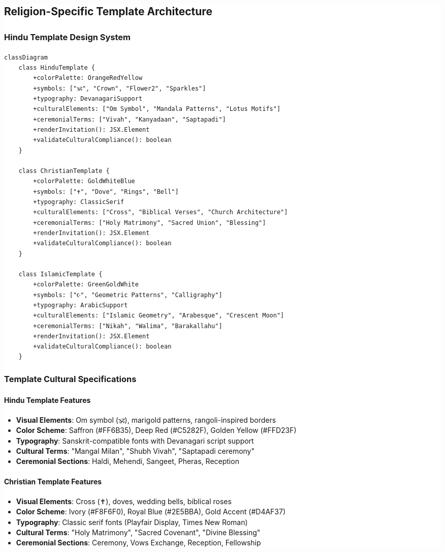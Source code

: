 ## Religion-Specific Template Architecture

### Hindu Template Design System

```mermaid
classDiagram
    class HinduTemplate {
        +colorPalette: OrangeRedYellow
        +symbols: ["🕉️", "Crown", "Flower2", "Sparkles"]
        +typography: DevanagariSupport
        +culturalElements: ["Om Symbol", "Mandala Patterns", "Lotus Motifs"]
        +ceremonialTerms: ["Vivah", "Kanyadaan", "Saptapadi"]
        +renderInvitation(): JSX.Element
        +validateCulturalCompliance(): boolean
    }
    
    class ChristianTemplate {
        +colorPalette: GoldWhiteBlue
        +symbols: ["✝️", "Dove", "Rings", "Bell"]
        +typography: ClassicSerif
        +culturalElements: ["Cross", "Biblical Verses", "Church Architecture"]
        +ceremonialTerms: ["Holy Matrimony", "Sacred Union", "Blessing"]
        +renderInvitation(): JSX.Element
        +validateCulturalCompliance(): boolean
    }
    
    class IslamicTemplate {
        +colorPalette: GreenGoldWhite
        +symbols: ["☪️", "Geometric Patterns", "Calligraphy"]
        +typography: ArabicSupport
        +culturalElements: ["Islamic Geometry", "Arabesque", "Crescent Moon"]
        +ceremonialTerms: ["Nikah", "Walima", "Barakallahu"]
        +renderInvitation(): JSX.Element
        +validateCulturalCompliance(): boolean
    }
```

### Template Cultural Specifications

#### Hindu Template Features
- **Visual Elements**: Om symbol (🕉️), marigold patterns, rangoli-inspired borders
- **Color Scheme**: Saffron (#FF6B35), Deep Red (#C5282F), Golden Yellow (#FFD23F)
- **Typography**: Sanskrit-compatible fonts with Devanagari script support
- **Cultural Terms**: "Mangal Milan", "Shubh Vivah", "Saptapadi ceremony"
- **Ceremonial Sections**: Haldi, Mehendi, Sangeet, Pheras, Reception

#### Christian Template Features
- **Visual Elements**: Cross (✝️), doves, wedding bells, biblical roses
- **Color Scheme**: Ivory (#F8F6F0), Royal Blue (#2E5BBA), Gold Accent (#D4AF37)
- **Typography**: Classic serif fonts (Playfair Display, Times New Roman)
- **Cultural Terms**: "Holy Matrimony", "Sacred Covenant", "Divine Blessing"
- **Ceremonial Sections**: Ceremony, Vows Exchange, Reception, Fellowship
